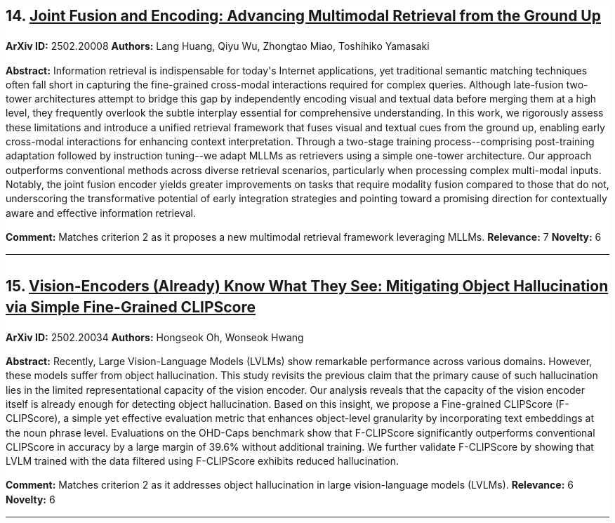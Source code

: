 
## 14. [Joint Fusion and Encoding: Advancing Multimodal Retrieval from the Ground Up](https://arxiv.org/abs/2502.20008) <a id="link14"></a>
**ArXiv ID:** 2502.20008
**Authors:** Lang Huang, Qiyu Wu, Zhongtao Miao, Toshihiko Yamasaki

**Abstract:**  Information retrieval is indispensable for today's Internet applications, yet traditional semantic matching techniques often fall short in capturing the fine-grained cross-modal interactions required for complex queries. Although late-fusion two-tower architectures attempt to bridge this gap by independently encoding visual and textual data before merging them at a high level, they frequently overlook the subtle interplay essential for comprehensive understanding. In this work, we rigorously assess these limitations and introduce a unified retrieval framework that fuses visual and textual cues from the ground up, enabling early cross-modal interactions for enhancing context interpretation. Through a two-stage training process--comprising post-training adaptation followed by instruction tuning--we adapt MLLMs as retrievers using a simple one-tower architecture. Our approach outperforms conventional methods across diverse retrieval scenarios, particularly when processing complex multi-modal inputs. Notably, the joint fusion encoder yields greater improvements on tasks that require modality fusion compared to those that do not, underscoring the transformative potential of early integration strategies and pointing toward a promising direction for contextually aware and effective information retrieval.

**Comment:** Matches criterion 2 as it proposes a new multimodal retrieval framework leveraging MLLMs.
**Relevance:** 7
**Novelty:** 6

---

## 15. [Vision-Encoders (Already) Know What They See: Mitigating Object Hallucination via Simple Fine-Grained CLIPScore](https://arxiv.org/abs/2502.20034) <a id="link15"></a>
**ArXiv ID:** 2502.20034
**Authors:** Hongseok Oh, Wonseok Hwang

**Abstract:**  Recently, Large Vision-Language Models (LVLMs) show remarkable performance across various domains. However, these models suffer from object hallucination. This study revisits the previous claim that the primary cause of such hallucination lies in the limited representational capacity of the vision encoder. Our analysis reveals that the capacity of the vision encoder itself is already enough for detecting object hallucination. Based on this insight, we propose a Fine-grained CLIPScore (F-CLIPScore), a simple yet effective evaluation metric that enhances object-level granularity by incorporating text embeddings at the noun phrase level. Evaluations on the OHD-Caps benchmark show that F-CLIPScore significantly outperforms conventional CLIPScore in accuracy by a large margin of 39.6% without additional training. We further validate F-CLIPScore by showing that LVLM trained with the data filtered using F-CLIPScore exhibits reduced hallucination.

**Comment:** Matches criterion 2 as it addresses object hallucination in large vision-language models (LVLMs).
**Relevance:** 6
**Novelty:** 6

---
